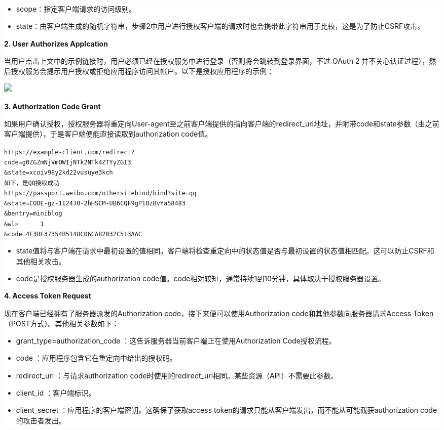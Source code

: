 *   scope：指定客户端请求的访问级别。

*   state：由客户端生成的随机字符串，步骤2中用户进行授权客户端的请求时也会携带此字符串用于比较，这是为了防止CSRF攻击。



**2\. User Authorizes Applcation**



当用户点击上文中的示例链接时，用户必须已经在授权服务中进行登录（否则将会跳转到登录界面，不过 OAuth 2 并不关心认证过程），然后授权服务会提示用户授权或拒绝应用程序访问其帐户。以下是授权应用程序的示例：



![](https://imgconvert.csdnimg.cn/aHR0cHM6Ly9tbWJpei5xcGljLmNuL21tYml6X3BuZy95SHltVnlhZ0wwNDdGUm5HN3pwbklZZHdLSTNQa3Q5cTNNaFVUVFdXVzJpY094ZkRGYWlhcTZLQTJyRXlQaGpoaWNZcHM1a3k5SDN4R1pSTTRHZk45bHY2QS82NDA_d3hfZm10PXBuZyZ0cD13ZWJwJnd4ZnJvbT01Jnd4X2xhenk9MSZ3eF9jbz0x?x-oss-process=image/format,png)



**3\. Authorization Code Grant**



如果用户确认授权，授权服务器将重定向User-agent至之前客户端提供的指向客户端的redirect\_uri地址，并附带code和state参数（由之前客户端提供），于是客户端便能直接读取到authorization code值。



```
https://example-client.com/redirect?      
code=g0ZGZmNjVmOWIjNTk2NTk4ZTYyZGI3      
&state=xcoiv98y2kd22vusuye3kch       
如下，是QQ授权成功      
https://passport.weibo.com/othersitebind/bind?site=qq      
&state=CODE-gz-1I24J0-2hHSCM-UB6CQF9gP1BzBvYa58483      
&bentry=miniblog      
&wl=      1
&code=4F3BE37354B5148C06CA82032C513AAC
```




*   state值将与客户端在请求中最初设置的值相同。客户端将检查重定向中的状态值是否与最初设置的状态值相匹配。这可以防止CSRF和其他相关攻击。

*   code是授权服务器生成的authorization code值。code相对较短，通常持续1到10分钟，具体取决于授权服务器设置。



**4\. Access Token Request**



现在客户端已经拥有了服务器派发的Authorization code，接下来便可以使用Authorization code和其他参数向服务器请求Access Token（POST方式）。其他相关参数如下：



*   grant\_type=authorization\_code ：这告诉服务器当前客户端正在使用Authorization Code授权流程。

*   code ：应用程序包含它在重定向中给出的授权码。

*   redirect\_uri ：与请求authorization code时使用的redirect\_uri相同。某些资源（API）不需要此参数。

*   client\_id ：客户端标识。

*   client\_secret ：应用程序的客户端密钥。这确保了获取access token的请求只能从客户端发出，而不能从可能截获authorization code的攻击者发出。
